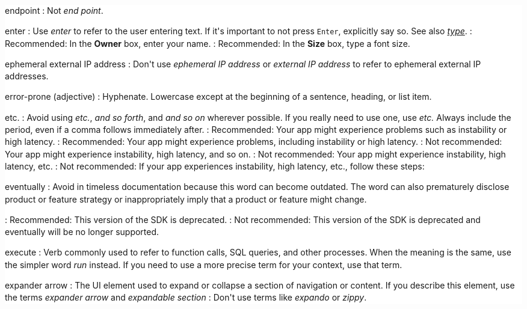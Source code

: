 endpoint
:   Not *end point*.

enter
:   Use *enter* to refer to the user entering text. If it's important to
    not press `Enter`, explicitly say so. See also
    [*type*](#type).
:   Recommended: In the **Owner** box,
    enter your name.
:   Recommended: In the **Size** box,
    type a font size.

ephemeral external IP address
:   Don't use *ephemeral IP address* or *external IP address* to
    refer to ephemeral external IP addresses.

error-prone (adjective)
:   Hyphenate. Lowercase except at the beginning of a sentence,
    heading, or list item.

etc.
:   Avoid using *etc.*, *and so forth*, and *and so on*
    wherever possible. If you really need to use one, use *etc.*
    Always include the period, even if a comma follows immediately after.
:   Recommended: Your app might experience
    problems such as instability or high latency.
:   Recommended: Your app might experience
    problems, including instability or high latency.
:   Not recommended: Your app might
    experience instability, high latency, and so on.
:   Not recommended: Your app might
    experience instability, high latency, etc.
:   Not recommended: If your app
    experiences instability, high latency, etc., follow these steps:

eventually
:   Avoid in timeless documentation because this word can become outdated. The
    word can also prematurely disclose product or feature strategy or
    inappropriately imply that a product or feature might change.

:   Recommended: This version of the SDK
    is deprecated.
:   Not recommended: This version of the
    SDK is deprecated and eventually will be no longer supported.

execute
:   Verb commonly used to refer to function calls, SQL queries, and other processes. When the meaning
    is the same, use the simpler word *run* instead. If you need to use a more precise term
    for your context, use that term.

expander arrow
:   The UI element used to expand or collapse a section of navigation or
    content. If you describe this element, use the terms *expander arrow*
    and *expandable section*
:   Don't use terms like *expando* or *zippy*.
